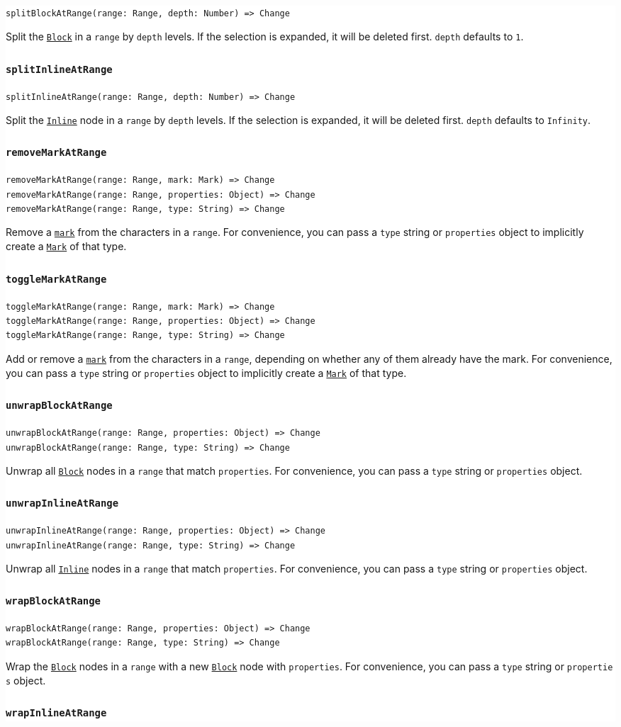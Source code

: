 `splitBlockAtRange(range: Range, depth: Number) => Change`

Split the [`Block`](./block.md) in a `range` by `depth` levels. If the selection is expanded, it will be deleted first. `depth` defaults to `1`.

### `splitInlineAtRange`

`splitInlineAtRange(range: Range, depth: Number) => Change`

Split the [`Inline`](./inline.md) node in a `range` by `depth` levels. If the selection is expanded, it will be deleted first. `depth` defaults to `Infinity`.

### `removeMarkAtRange`

`removeMarkAtRange(range: Range, mark: Mark) => Change` <br/>
`removeMarkAtRange(range: Range, properties: Object) => Change` <br/>
`removeMarkAtRange(range: Range, type: String) => Change`

Remove a [`mark`](./mark.md) from the characters in a `range`. For convenience, you can pass a `type` string or `properties` object to implicitly create a [`Mark`](./mark.md) of that type.

### `toggleMarkAtRange`

`toggleMarkAtRange(range: Range, mark: Mark) => Change` <br/>
`toggleMarkAtRange(range: Range, properties: Object) => Change` <br/>
`toggleMarkAtRange(range: Range, type: String) => Change`

Add or remove a [`mark`](./mark.md) from the characters in a `range`, depending on whether any of them already have the mark. For convenience, you can pass a `type` string or `properties` object to implicitly create a [`Mark`](./mark.md) of that type.

### `unwrapBlockAtRange`

`unwrapBlockAtRange(range: Range, properties: Object) => Change` <br/>
`unwrapBlockAtRange(range: Range, type: String) => Change`

Unwrap all [`Block`](./block.md) nodes in a `range` that match `properties`. For convenience, you can pass a `type` string or `properties` object.

### `unwrapInlineAtRange`

`unwrapInlineAtRange(range: Range, properties: Object) => Change` <br/>
`unwrapInlineAtRange(range: Range, type: String) => Change`

Unwrap all [`Inline`](./inline.md) nodes in a `range` that match `properties`. For convenience, you can pass a `type` string or `properties` object.

### `wrapBlockAtRange`

`wrapBlockAtRange(range: Range, properties: Object) => Change` <br/>
`wrapBlockAtRange(range: Range, type: String) => Change`

Wrap the [`Block`](./block.md) nodes in a `range` with a new [`Block`](./block.md) node with `properties`. For convenience, you can pass a `type` string or `properties` object.

### `wrapInlineAtRange`
